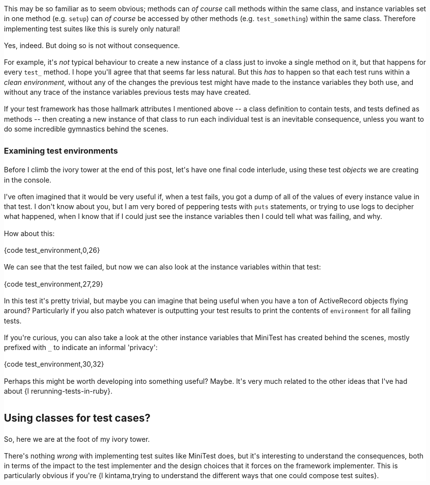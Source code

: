 This may be so familiar as to seem obvious; methods can *of course* call methods within the same class, and instance variables set in one method (e.g. `setup`) can *of course* be accessed by other methods (e.g. `test_something`) within the same class. Therefore implementing test suites like this is surely only natural!

Yes, indeed. But doing so is not without consequence.

For example, it's *not* typical behaviour to create a new instance of a class just to invoke a single method on it, but that happens for every `test_` method. I hope you'll agree that that seems far less natural. But this *has* to happen so that each test runs within a *clean environment*, without any of the changes the previous test might have made to the instance variables they both use, and without any trace of the instance variables previous tests may have created.

If your test framework has those hallmark attributes I mentioned above -- a class definition to contain tests, and tests defined as methods -- then creating a new instance of that class to run each individual test is an inevitable consequence, unless you want to do some incredible gymnastics behind the scenes.

### Examining test environments

Before I climb the ivory tower at the end of this post, let's have one final code interlude, using these test *objects* we are creating in the console.

I've often imagined that it would be very useful if, when a test fails, you got a dump of all of the values of every instance value in that test. I don't know about you, but I am very bored of peppering tests with `puts` statements, or trying to use logs to decipher what happened, when I know that if I could just see the instance variables then I could tell what was failing, and why.

How about this:

{code test_environment,0,26}

We can see that the test failed, but now we can also look at the instance variables within that test:

{code test_environment,27,29}

In this test it's pretty trivial, but maybe you can imagine that being useful when you have a ton of ActiveRecord objects flying around? Particularly if you also patch whatever is outputting your test results to print the contents of `environment` for all failing tests.

If you're curious, you can also take a look at the other instance variables that MiniTest has created behind the scenes, mostly prefixed with `_` to indicate an informal 'privacy':

{code test_environment,30,32}

Perhaps this might be worth developing into something useful? Maybe. It's very much related to the other ideas that I've had about {l rerunning-tests-in-ruby}.


Using classes for test cases?
----

So, here we are at the foot of my ivory tower.

There's nothing *wrong* with implementing test suites like MiniTest does, but it's interesting to understand the consequences, both in terms of the impact to the test implementer and the design choices that it forces on the framework implementer. This is particularly obvious if you're {l kintama,trying to understand the different ways that one could compose test suites}.
